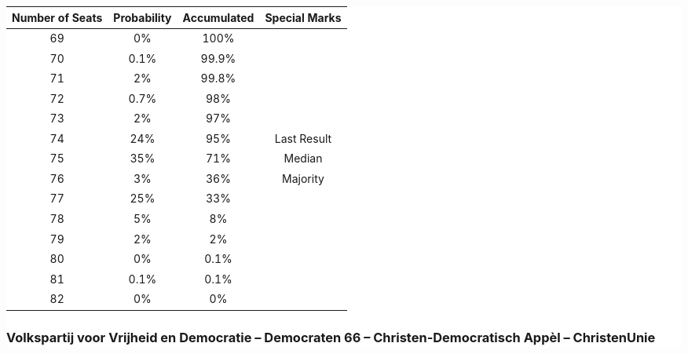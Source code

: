 | Number of Seats | Probability | Accumulated | Special Marks |
|:---------------:|:-----------:|:-----------:|:-------------:|
| 69 | 0% | 100% |  |
| 70 | 0.1% | 99.9% |  |
| 71 | 2% | 99.8% |  |
| 72 | 0.7% | 98% |  |
| 73 | 2% | 97% |  |
| 74 | 24% | 95% | Last Result |
| 75 | 35% | 71% | Median |
| 76 | 3% | 36% | Majority |
| 77 | 25% | 33% |  |
| 78 | 5% | 8% |  |
| 79 | 2% | 2% |  |
| 80 | 0% | 0.1% |  |
| 81 | 0.1% | 0.1% |  |
| 82 | 0% | 0% |  |

### Volkspartij voor Vrijheid en Democratie – Democraten 66 – Christen-Democratisch Appèl – ChristenUnie
